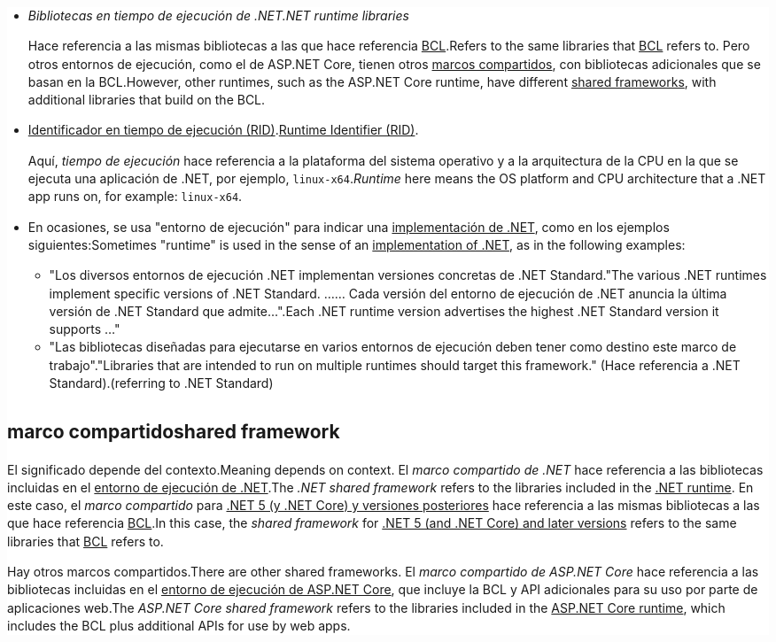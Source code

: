 * <span data-ttu-id="52922-308">*Bibliotecas en tiempo de ejecución de .NET*</span><span class="sxs-lookup"><span data-stu-id="52922-308">*.NET runtime libraries*</span></span>

  <span data-ttu-id="52922-309">Hace referencia a las mismas bibliotecas a las que hace referencia [BCL](#bcl).</span><span class="sxs-lookup"><span data-stu-id="52922-309">Refers to the same libraries that [BCL](#bcl) refers to.</span></span> <span data-ttu-id="52922-310">Pero otros entornos de ejecución, como el de ASP.NET Core, tienen otros [marcos compartidos](#shared-framework), con bibliotecas adicionales que se basan en la BCL.</span><span class="sxs-lookup"><span data-stu-id="52922-310">However, other runtimes, such as the ASP.NET Core runtime, have different [shared frameworks](#shared-framework), with additional libraries that build on the BCL.</span></span>

* <span data-ttu-id="52922-311">[Identificador en tiempo de ejecución (RID)](../core/rid-catalog.md).</span><span class="sxs-lookup"><span data-stu-id="52922-311">[Runtime Identifier (RID)](../core/rid-catalog.md).</span></span>

  <span data-ttu-id="52922-312">Aquí, *tiempo de ejecución* hace referencia a la plataforma del sistema operativo y a la arquitectura de la CPU en la que se ejecuta una aplicación de .NET, por ejemplo, `linux-x64`.</span><span class="sxs-lookup"><span data-stu-id="52922-312">*Runtime* here means the OS platform and CPU architecture that a .NET app runs on, for example: `linux-x64`.</span></span>

* <span data-ttu-id="52922-313">En ocasiones, se usa "entorno de ejecución" para indicar una [implementación de .NET](#implementation-of-net), como en los ejemplos siguientes:</span><span class="sxs-lookup"><span data-stu-id="52922-313">Sometimes "runtime" is used in the sense of an [implementation of .NET](#implementation-of-net), as in the following examples:</span></span>

  - <span data-ttu-id="52922-314">"Los diversos entornos de ejecución .NET implementan versiones concretas de .NET Standard.</span><span class="sxs-lookup"><span data-stu-id="52922-314">"The various .NET runtimes implement specific versions of .NET Standard.</span></span> <span data-ttu-id="52922-315">…</span><span class="sxs-lookup"><span data-stu-id="52922-315">…</span></span> <span data-ttu-id="52922-316">Cada versión del entorno de ejecución de .NET anuncia la última versión de .NET Standard que admite...".</span><span class="sxs-lookup"><span data-stu-id="52922-316">Each .NET runtime version advertises the highest .NET Standard version it supports …"</span></span>
  - <span data-ttu-id="52922-317">"Las bibliotecas diseñadas para ejecutarse en varios entornos de ejecución deben tener como destino este marco de trabajo".</span><span class="sxs-lookup"><span data-stu-id="52922-317">"Libraries that are intended to run on multiple runtimes should target this framework."</span></span> <span data-ttu-id="52922-318">(Hace referencia a .NET Standard).</span><span class="sxs-lookup"><span data-stu-id="52922-318">(referring to .NET Standard)</span></span>

## <a name="shared-framework"></a><span data-ttu-id="52922-319">marco compartido</span><span class="sxs-lookup"><span data-stu-id="52922-319">shared framework</span></span>

<span data-ttu-id="52922-320">El significado depende del contexto.</span><span class="sxs-lookup"><span data-stu-id="52922-320">Meaning depends on context.</span></span> <span data-ttu-id="52922-321">El *marco compartido de .NET* hace referencia a las bibliotecas incluidas en el [entorno de ejecución de .NET](#runtime).</span><span class="sxs-lookup"><span data-stu-id="52922-321">The *.NET shared framework* refers to the libraries included in the [.NET runtime](#runtime).</span></span> <span data-ttu-id="52922-322">En este caso, el *marco compartido* para [.NET 5 (y .NET Core) y versiones posteriores](#net-5-and-later-versions) hace referencia a las mismas bibliotecas a las que hace referencia [BCL](#bcl).</span><span class="sxs-lookup"><span data-stu-id="52922-322">In this case, the *shared framework* for [.NET 5 (and .NET Core) and later versions](#net-5-and-later-versions) refers to the same libraries that [BCL](#bcl) refers to.</span></span>

<span data-ttu-id="52922-323">Hay otros marcos compartidos.</span><span class="sxs-lookup"><span data-stu-id="52922-323">There are other shared frameworks.</span></span> <span data-ttu-id="52922-324">El *marco compartido de ASP.NET Core* hace referencia a las bibliotecas incluidas en el [entorno de ejecución de ASP.NET Core](#runtime), que incluye la BCL y API adicionales para su uso por parte de aplicaciones web.</span><span class="sxs-lookup"><span data-stu-id="52922-324">The *ASP.NET Core shared framework* refers to the libraries included in the [ASP.NET Core runtime](#runtime), which includes the BCL plus additional APIs for use by web apps.</span></span>
